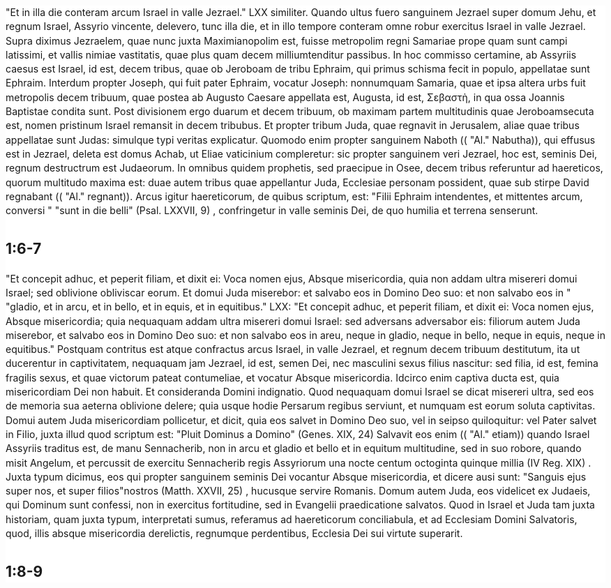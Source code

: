 "Et in illa die conteram arcum Israel in valle Jezrael." LXX similiter. Quando ultus fuero sanguinem Jezrael super domum Jehu, et regnum Israel, Assyrio vincente, delevero, tunc illa die, et in illo tempore conteram omne robur exercitus Israel in valle Jezrael. Supra diximus Jezraelem, quae nunc juxta Maximianopolim est, fuisse metropolim regni Samariae prope quam sunt campi latissimi, et vallis nimiae vastitatis, quae plus quam decem milliumtenditur passibus. In hoc commisso certamine, ab Assyriis caesus est Israel, id est, decem tribus, quae ob Jeroboam de tribu Ephraim, qui primus schisma fecit in populo, appellatae sunt Ephraim. Interdum propter Joseph, qui fuit pater Ephraim, vocatur Joseph: nonnumquam Samaria, quae et ipsa altera urbs fuit metropolis decem tribuum, quae postea ab Augusto Caesare appellata est, Augusta, id est, Σεβαστὴ, in qua ossa Joannis Baptistae condita sunt. Post divisionem ergo duarum et decem tribuum, ob maximam partem multitudinis quae Jeroboamsecuta est, nomen pristinum Israel remansit in decem tribubus. Et propter tribum Juda, quae regnavit in Jerusalem, aliae quae tribus appellatae sunt Judas: simulque typi veritas explicatur. Quomodo enim propter sanguinem Naboth (( "Al." Nabutha)), qui effusus est in Jezrael, deleta est domus Achab, ut Eliae vaticinium compleretur: sic propter sanguinem veri Jezrael, hoc est, seminis Dei, regnum destructrum est Judaeorum. In omnibus quidem prophetis, sed praecipue in Osee, decem tribus referuntur ad haereticos, quorum multitudo maxima est: duae autem tribus quae appellantur Juda, Ecclesiae personam possident, quae sub stirpe David regnabant (( "Al." regnant)). Arcus igitur haereticorum, de quibus scriptum, est: "Filii Ephraim intendentes, et mittentes arcum, conversi " "sunt in die belli"  (Psal. LXXVII, 9) , confringetur in valle seminis Dei, de quo humilia et terrena senserunt.

<h2 id='tocuniq9'>1:6-7</h2>

"Et concepit adhuc, et peperit filiam, et dixit ei: Voca nomen ejus, Absque misericordia, quia non addam ultra misereri domui Israel; sed oblivione obliviscar eorum. Et domui Juda miserebor: et salvabo eos in Domino Deo suo: et non salvabo eos in "  "gladio, et in arcu, et in bello, et in equis, et in equitibus." LXX: "Et concepit adhuc, et peperit filiam, et dixit ei: Voca nomen ejus, Absque misericordia; quia nequaquam addam ultra misereri domui Israel: sed adversans adversabor eis: filiorum autem Juda miserebor, et salvabo eos in Domino Deo suo: et non salvabo eos in areu, neque in gladio, neque in bello, neque in equis, neque in equitibus." Postquam contritus est atque confractus arcus Israel, in valle Jezrael, et regnum decem tribuum destitutum, ita ut ducerentur in captivitatem, nequaquam jam Jezrael, id est, semen Dei, nec masculini sexus filius nascitur: sed filia, id est, femina fragilis sexus, et quae victorum pateat contumeliae, et vocatur Absque misericordia. Idcirco enim captiva ducta est, quia misericordiam Dei non habuit. Et consideranda Domini indignatio. Quod nequaquam domui Israel se dicat misereri ultra, sed eos de memoria sua aeterna oblivione delere; quia usque hodie Persarum regibus serviunt, et numquam est eorum soluta captivitas. Domui autem Juda misericordiam pollicetur, et dicit, quia eos salvet in Domino Deo suo, vel in seipso quiloquitur: vel Pater salvet in Filio, juxta illud quod scriptum est: "Pluit Dominus a Domino"  (Genes. XIX, 24)  Salvavit eos enim (( "Al." etiam)) quando Israel Assyriis traditus est, de manu Sennacherib, non in arcu et gladio et bello et in equitum multitudine, sed in suo robore, quando misit Angelum, et percussit de exercitu Sennacherib regis Assyriorum una nocte centum octoginta quinque millia  (IV Reg. XIX) . Juxta typum dicimus, eos qui propter sanguinem seminis Dei vocantur Absque misericordia, et dicere ausi sunt: "Sanguis ejus super nos, et super filios"nostros  (Matth. XXVII, 25) , hucusque servire Romanis. Domum autem Juda, eos videlicet ex Judaeis, qui Dominum sunt confessi, non in exercitus fortitudine, sed in Evangelii praedicatione salvatos. Quod in Israel et Juda tam juxta historiam, quam juxta typum, interpretati sumus, referamus ad haereticorum conciliabula, et ad Ecclesiam Domini Salvatoris, quod, illis absque misericordia derelictis, regnumque perdentibus, Ecclesia Dei sui virtute superarit.

<h2 id='tocuniq10'>1:8-9</h2>
